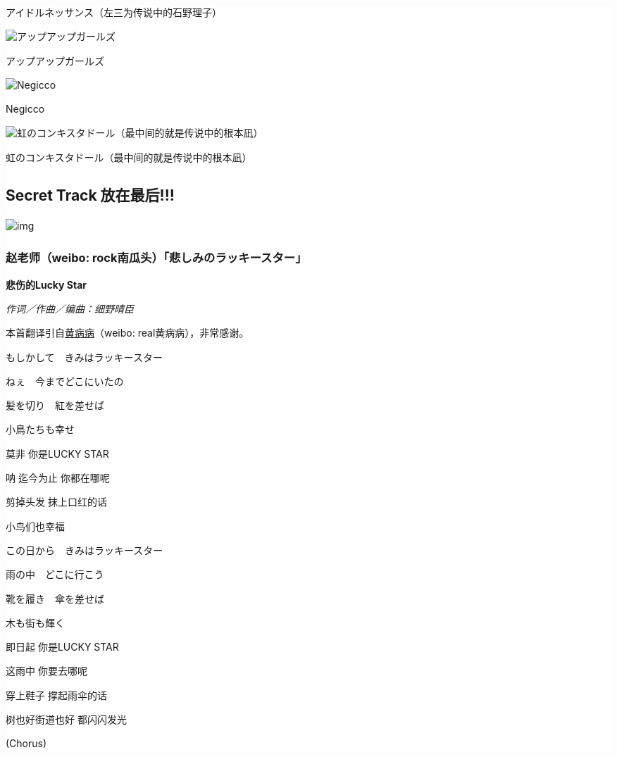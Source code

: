 アイドルネッサンス（左三为传说中的石野理子）

![アップアップガールズ](http://wx2.sinaimg.cn/large/e17094f2gy1fc4c0i9934j20ka0di40k.jpg)

アップアップガールズ

![Negicco](http://wx4.sinaimg.cn/large/e17094f2gy1fc4c1ya9z3j20jr0ajk1t.jpg)

Negicco

![虹のコンキスタドール（最中间的就是传说中的根本凪）](http://wx3.sinaimg.cn/large/e17094f2gy1fc4c2y2hqnj20vk0l0e4k.jpg)

虹のコンキスタドール（最中间的就是传说中的根本凪）



## Secret Track 放在最后!!!

![img](http://wx2.sinaimg.cn/large/e17094f2gy1fc4a0m82lvj20dw0dwwic.jpg)

### 赵老师（weibo: rock南瓜头）「悲しみのラッキースター」

**悲伤的Lucky Star**

*作词／作曲／编曲：细野晴臣*

本首翻译引自[黄病病](http://huangbingbing.lofter.com/post/44ccf4_243c305)（weibo: real黄病病），非常感谢。

もしかして　きみはラッキースター

ねぇ　今までどこにいたの

髪を切り　紅を差せば

小鳥たちも幸せ

莫非 你是LUCKY STAR

呐 迄今为止 你都在哪呢

剪掉头发 抹上口红的话

小鸟们也幸福

この日から　きみはラッキースター

雨の中　どこに行こう

靴を履き　傘を差せば

木も街も輝く

即日起 你是LUCKY STAR

这雨中 你要去哪呢

穿上鞋子 撑起雨伞的话

树也好街道也好 都闪闪发光

(Chorus)
